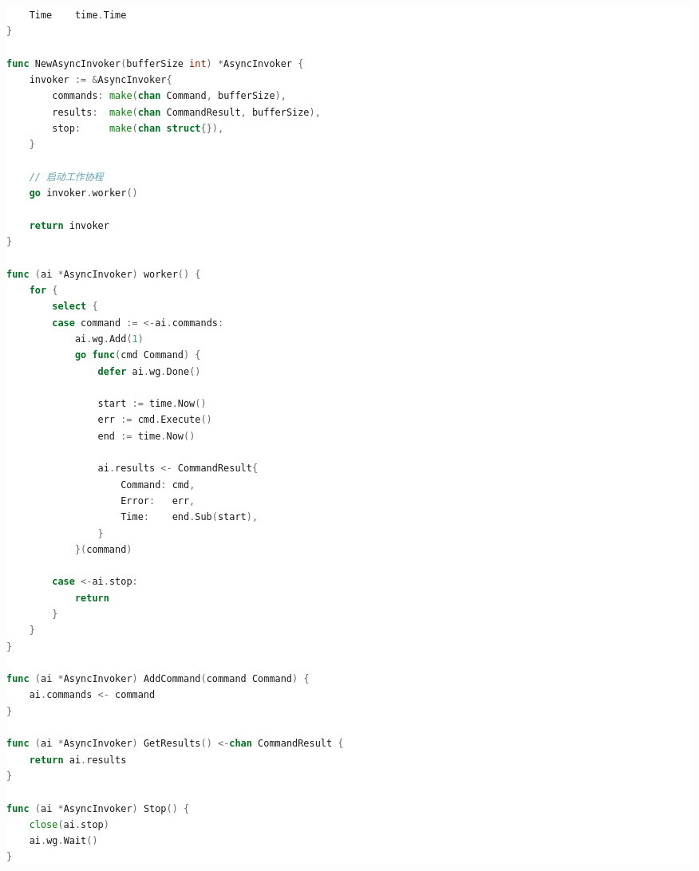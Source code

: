 ```go
    Time    time.Time
}

func NewAsyncInvoker(bufferSize int) *AsyncInvoker {
    invoker := &AsyncInvoker{
        commands: make(chan Command, bufferSize),
        results:  make(chan CommandResult, bufferSize),
        stop:     make(chan struct{}),
    }
    
    // 启动工作协程
    go invoker.worker()
    
    return invoker
}

func (ai *AsyncInvoker) worker() {
    for {
        select {
        case command := <-ai.commands:
            ai.wg.Add(1)
            go func(cmd Command) {
                defer ai.wg.Done()
                
                start := time.Now()
                err := cmd.Execute()
                end := time.Now()
                
                ai.results <- CommandResult{
                    Command: cmd,
                    Error:   err,
                    Time:    end.Sub(start),
                }
            }(command)
            
        case <-ai.stop:
            return
        }
    }
}

func (ai *AsyncInvoker) AddCommand(command Command) {
    ai.commands <- command
}

func (ai *AsyncInvoker) GetResults() <-chan CommandResult {
    return ai.results
}

func (ai *AsyncInvoker) Stop() {
    close(ai.stop)
    ai.wg.Wait()
}
```
